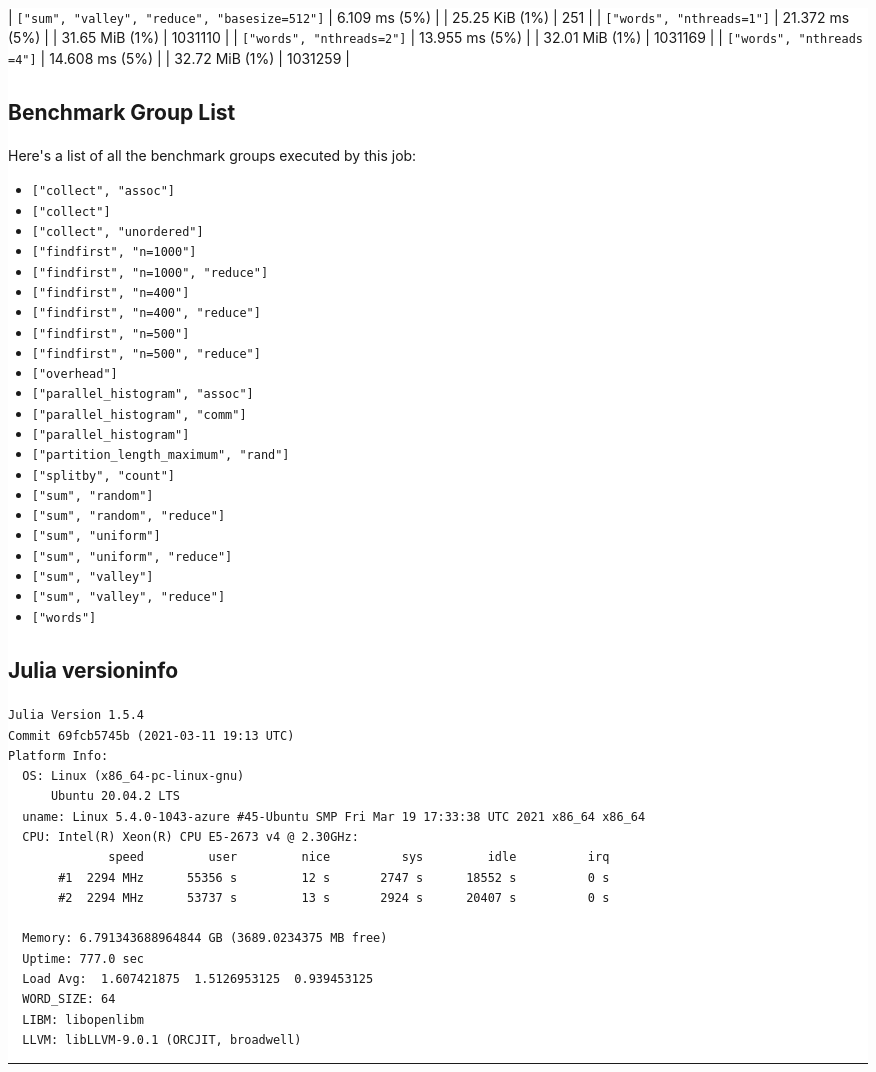 | `["sum", "valley", "reduce", "basesize=512"]`       |   6.109 ms (5%) |         |  25.25 KiB (1%) |         251 |
| `["words", "nthreads=1"]`                           |  21.372 ms (5%) |         |  31.65 MiB (1%) |     1031110 |
| `["words", "nthreads=2"]`                           |  13.955 ms (5%) |         |  32.01 MiB (1%) |     1031169 |
| `["words", "nthreads=4"]`                           |  14.608 ms (5%) |         |  32.72 MiB (1%) |     1031259 |

## Benchmark Group List
Here's a list of all the benchmark groups executed by this job:

- `["collect", "assoc"]`
- `["collect"]`
- `["collect", "unordered"]`
- `["findfirst", "n=1000"]`
- `["findfirst", "n=1000", "reduce"]`
- `["findfirst", "n=400"]`
- `["findfirst", "n=400", "reduce"]`
- `["findfirst", "n=500"]`
- `["findfirst", "n=500", "reduce"]`
- `["overhead"]`
- `["parallel_histogram", "assoc"]`
- `["parallel_histogram", "comm"]`
- `["parallel_histogram"]`
- `["partition_length_maximum", "rand"]`
- `["splitby", "count"]`
- `["sum", "random"]`
- `["sum", "random", "reduce"]`
- `["sum", "uniform"]`
- `["sum", "uniform", "reduce"]`
- `["sum", "valley"]`
- `["sum", "valley", "reduce"]`
- `["words"]`

## Julia versioninfo
```
Julia Version 1.5.4
Commit 69fcb5745b (2021-03-11 19:13 UTC)
Platform Info:
  OS: Linux (x86_64-pc-linux-gnu)
      Ubuntu 20.04.2 LTS
  uname: Linux 5.4.0-1043-azure #45-Ubuntu SMP Fri Mar 19 17:33:38 UTC 2021 x86_64 x86_64
  CPU: Intel(R) Xeon(R) CPU E5-2673 v4 @ 2.30GHz: 
              speed         user         nice          sys         idle          irq
       #1  2294 MHz      55356 s         12 s       2747 s      18552 s          0 s
       #2  2294 MHz      53737 s         13 s       2924 s      20407 s          0 s
       
  Memory: 6.791343688964844 GB (3689.0234375 MB free)
  Uptime: 777.0 sec
  Load Avg:  1.607421875  1.5126953125  0.939453125
  WORD_SIZE: 64
  LIBM: libopenlibm
  LLVM: libLLVM-9.0.1 (ORCJIT, broadwell)
```

---